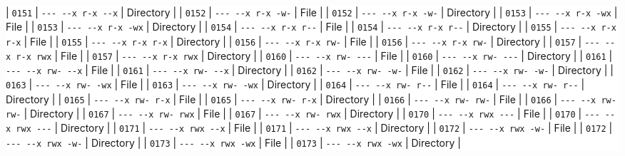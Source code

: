 | `0151` | `--- --x r-x --x` | Directory |
| `0152` | `--- --x r-x -w-` | File |
| `0152` | `--- --x r-x -w-` | Directory |
| `0153` | `--- --x r-x -wx` | File |
| `0153` | `--- --x r-x -wx` | Directory |
| `0154` | `--- --x r-x r--` | File |
| `0154` | `--- --x r-x r--` | Directory |
| `0155` | `--- --x r-x r-x` | File |
| `0155` | `--- --x r-x r-x` | Directory |
| `0156` | `--- --x r-x rw-` | File |
| `0156` | `--- --x r-x rw-` | Directory |
| `0157` | `--- --x r-x rwx` | File |
| `0157` | `--- --x r-x rwx` | Directory |
| `0160` | `--- --x rw- ---` | File |
| `0160` | `--- --x rw- ---` | Directory |
| `0161` | `--- --x rw- --x` | File |
| `0161` | `--- --x rw- --x` | Directory |
| `0162` | `--- --x rw- -w-` | File |
| `0162` | `--- --x rw- -w-` | Directory |
| `0163` | `--- --x rw- -wx` | File |
| `0163` | `--- --x rw- -wx` | Directory |
| `0164` | `--- --x rw- r--` | File |
| `0164` | `--- --x rw- r--` | Directory |
| `0165` | `--- --x rw- r-x` | File |
| `0165` | `--- --x rw- r-x` | Directory |
| `0166` | `--- --x rw- rw-` | File |
| `0166` | `--- --x rw- rw-` | Directory |
| `0167` | `--- --x rw- rwx` | File |
| `0167` | `--- --x rw- rwx` | Directory |
| `0170` | `--- --x rwx ---` | File |
| `0170` | `--- --x rwx ---` | Directory |
| `0171` | `--- --x rwx --x` | File |
| `0171` | `--- --x rwx --x` | Directory |
| `0172` | `--- --x rwx -w-` | File |
| `0172` | `--- --x rwx -w-` | Directory |
| `0173` | `--- --x rwx -wx` | File |
| `0173` | `--- --x rwx -wx` | Directory |